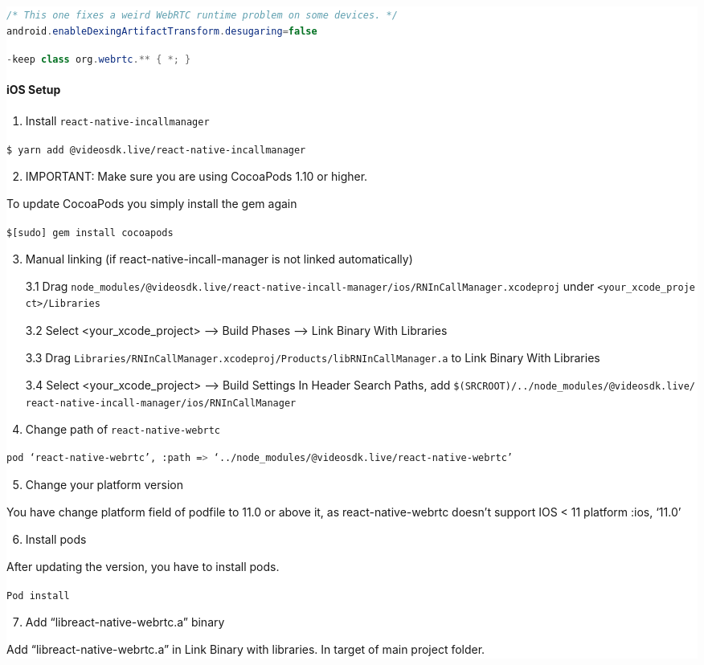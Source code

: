 ```java title="android/gradle.properties"
/* This one fixes a weird WebRTC runtime problem on some devices. */
android.enableDexingArtifactTransform.desugaring=false
```

```java title="android/app/proguard-rules.pro"
-keep class org.webrtc.** { *; }
```

#### iOS Setup

1. Install `react-native-incallmanager`

```sh
$ yarn add @videosdk.live/react-native-incallmanager
```

2. IMPORTANT: Make sure you are using CocoaPods 1.10 or higher.

To update CocoaPods you simply install the gem again

```gem
$[sudo] gem install cocoapods
```

3. Manual linking (if react-native-incall-manager is not linked automatically)

   3.1 Drag `node_modules/@videosdk.live/react-native-incall-manager/ios/RNInCallManager.xcodeproj` under `<your_xcode_project>/Libraries`

   3.2 Select <your_xcode_project> --> Build Phases --> Link Binary With Libraries

   3.3 Drag `Libraries/RNInCallManager.xcodeproj/Products/libRNInCallManager.a` to Link Binary With Libraries

   3.4 Select <your_xcode_project> --> Build Settings
   In Header Search Paths, add `$(SRCROOT)/../node_modules/@videosdk.live/react-native-incall-manager/ios/RNInCallManager`

4. Change path of `react-native-webrtc`

```sh title="Podfile"
pod ‘react-native-webrtc’, :path => ‘../node_modules/@videosdk.live/react-native-webrtc’
```

5. Change your platform version

You have change platform field of podfile to 11.0 or above it, as react-native-webrtc doesn’t support IOS < 11
platform :ios, ‘11.0’

6. Install pods

After updating the version, you have to install pods.

```sh
Pod install
```

7. Add “libreact-native-webrtc.a” binary

Add “libreact-native-webrtc.a” in Link Binary with libraries. In target of main project folder.
